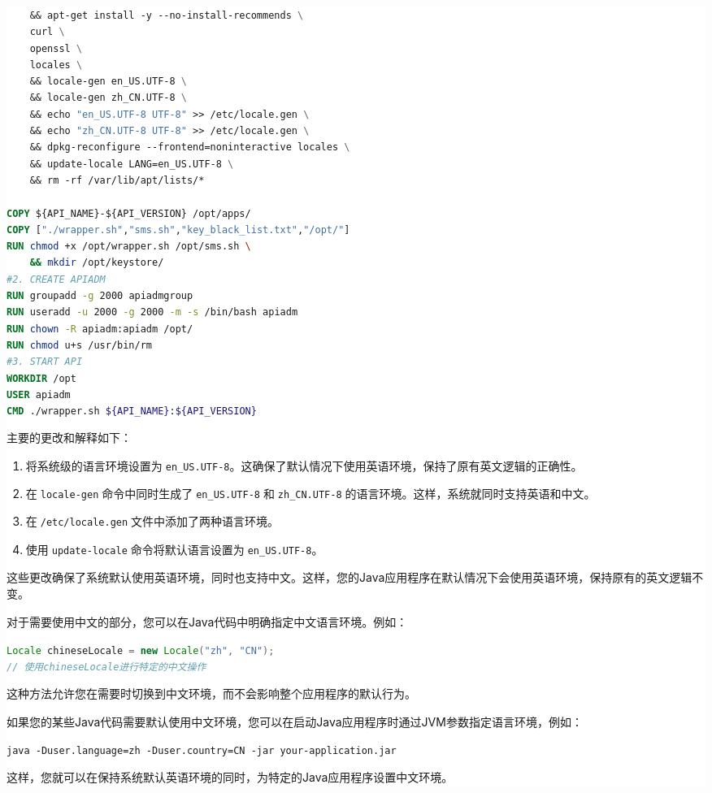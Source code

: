 ```dockerfile
    && apt-get install -y --no-install-recommends \
    curl \
    openssl \
    locales \
    && locale-gen en_US.UTF-8 \
    && locale-gen zh_CN.UTF-8 \
    && echo "en_US.UTF-8 UTF-8" >> /etc/locale.gen \
    && echo "zh_CN.UTF-8 UTF-8" >> /etc/locale.gen \
    && dpkg-reconfigure --frontend=noninteractive locales \
    && update-locale LANG=en_US.UTF-8 \
    && rm -rf /var/lib/apt/lists/*

COPY ${API_NAME}-${API_VERSION} /opt/apps/
COPY ["./wrapper.sh","sms.sh","key_black_list.txt","/opt/"]
RUN chmod +x /opt/wrapper.sh /opt/sms.sh \
    && mkdir /opt/keystore/
#2. CREATE APIADM
RUN groupadd -g 2000 apiadmgroup
RUN useradd -u 2000 -g 2000 -m -s /bin/bash apiadm
RUN chown -R apiadm:apiadm /opt/
RUN chmod u+s /usr/bin/rm
#3. START API
WORKDIR /opt
USER apiadm
CMD ./wrapper.sh ${API_NAME}:${API_VERSION}

```

主要的更改和解释如下：

1. 将系统级的语言环境设置为 `en_US.UTF-8`。这确保了默认情况下使用英语环境，保持了原有英文逻辑的正确性。

2. 在 `locale-gen` 命令中同时生成了 `en_US.UTF-8` 和 `zh_CN.UTF-8` 的语言环境。这样，系统就同时支持英语和中文。

3. 在 `/etc/locale.gen` 文件中添加了两种语言环境。

4. 使用 `update-locale` 命令将默认语言设置为 `en_US.UTF-8`。

这些更改确保了系统默认使用英语环境，同时也支持中文。这样，您的Java应用程序在默认情况下会使用英语环境，保持原有的英文逻辑不变。

对于需要使用中文的部分，您可以在Java代码中明确指定中文语言环境。例如：

```java
Locale chineseLocale = new Locale("zh", "CN");
// 使用chineseLocale进行特定的中文操作
```

这种方法允许您在需要时切换到中文环境，而不会影响整个应用程序的默认行为。

如果您的某些Java代码需要默认使用中文环境，您可以在启动Java应用程序时通过JVM参数指定语言环境，例如：

```
java -Duser.language=zh -Duser.country=CN -jar your-application.jar
```

这样，您就可以在保持系统默认英语环境的同时，为特定的Java应用程序设置中文环境。
